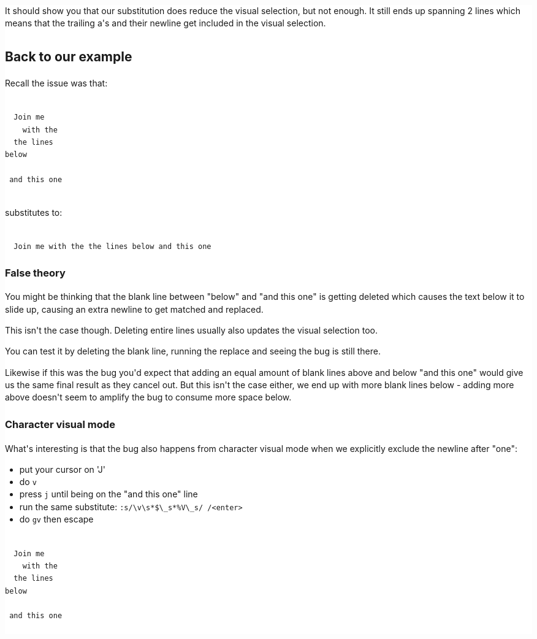 It should show you that our substitution does reduce the visual selection, but not enough.
It still ends up spanning 2 lines which means that the trailing a's and their newline get included in the visual selection.

## Back to our example

Recall the issue was that:

```

  Join me
    with the
  the lines
below

 and this one


```

substitutes to:

```

  Join me with the the lines below and this one 
```

### False theory

You might be thinking that the blank line between "below" and "and this one" is getting deleted
which causes the text below it to slide up, causing an extra newline to get matched and replaced.

This isn't the case though. Deleting entire lines usually also updates the visual selection too.

You can test it by deleting the blank line, running the replace and seeing the bug is still there.

Likewise if this was the bug you'd expect that adding an equal amount of blank lines above and below "and this one"
would give us the same final result as they cancel out.
But this isn't the case either, we end up with more blank lines below - adding more above doesn't seem to amplify
the bug to consume more space below.

### Character visual mode

What's interesting is that the bug also happens from character visual mode when we explicitly exclude the newline
after "one":

- put your cursor on 'J'
- do `v`
- press `j` until being on the "and this one" line
- run the same substitute: `:s/\v\s*$\_s*%V\_s/ /<enter>`
- do `gv` then escape

```

  Join me
    with the
  the lines
below

 and this one


```
